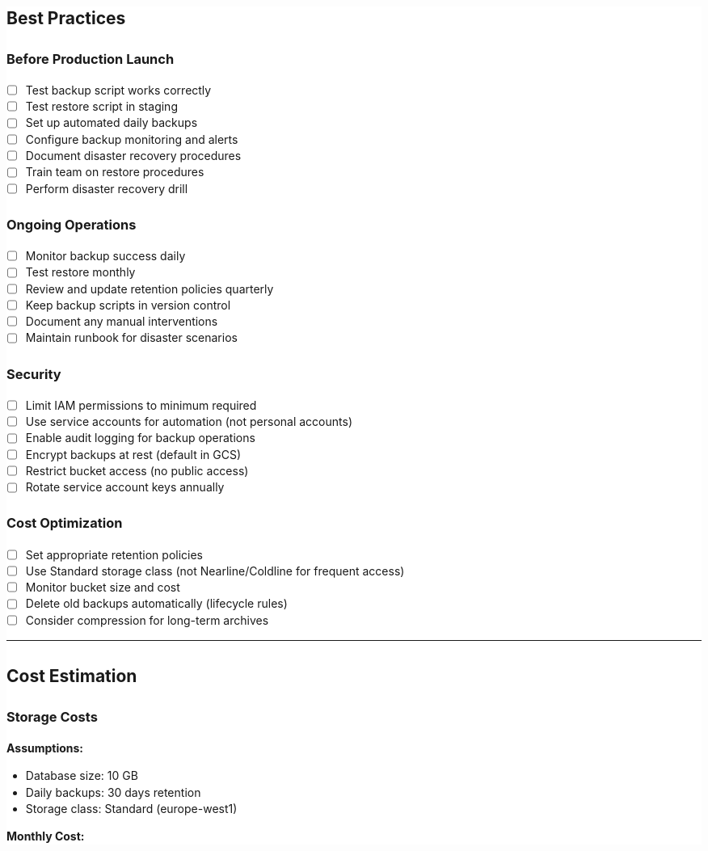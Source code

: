 
## Best Practices

### Before Production Launch

- [ ] Test backup script works correctly
- [ ] Test restore script in staging
- [ ] Set up automated daily backups
- [ ] Configure backup monitoring and alerts
- [ ] Document disaster recovery procedures
- [ ] Train team on restore procedures
- [ ] Perform disaster recovery drill

### Ongoing Operations

- [ ] Monitor backup success daily
- [ ] Test restore monthly
- [ ] Review and update retention policies quarterly
- [ ] Keep backup scripts in version control
- [ ] Document any manual interventions
- [ ] Maintain runbook for disaster scenarios

### Security

- [ ] Limit IAM permissions to minimum required
- [ ] Use service accounts for automation (not personal accounts)
- [ ] Enable audit logging for backup operations
- [ ] Encrypt backups at rest (default in GCS)
- [ ] Restrict bucket access (no public access)
- [ ] Rotate service account keys annually

### Cost Optimization

- [ ] Set appropriate retention policies
- [ ] Use Standard storage class (not Nearline/Coldline for frequent access)
- [ ] Monitor bucket size and cost
- [ ] Delete old backups automatically (lifecycle rules)
- [ ] Consider compression for long-term archives

---

## Cost Estimation

### Storage Costs

**Assumptions:**

- Database size: 10 GB
- Daily backups: 30 days retention
- Storage class: Standard (europe-west1)

**Monthly Cost:**
